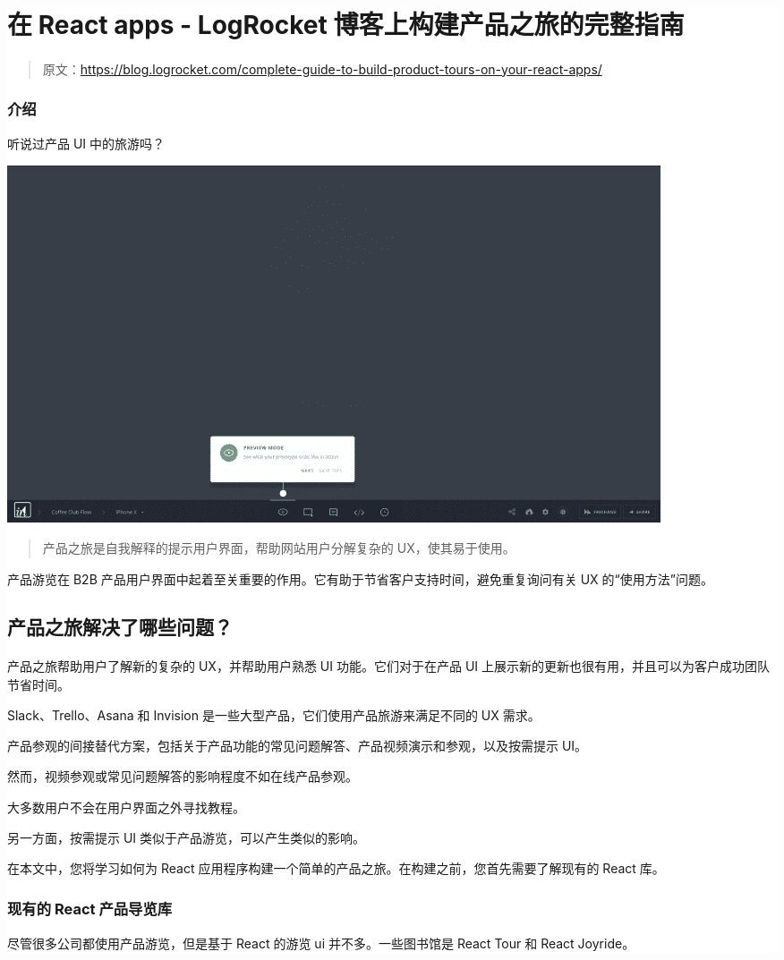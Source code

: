 # 在 React apps - LogRocket 博客上构建产品之旅的完整指南

> 原文：<https://blog.logrocket.com/complete-guide-to-build-product-tours-on-your-react-apps/>

### 介绍

听说过产品 UI 中的旅游吗？

![An example of a preview of an Invision product tour](img/810729db17793636b4ce1df141ea432a.png)

> 产品之旅是自我解释的提示用户界面，帮助网站用户分解复杂的 UX，使其易于使用。

产品游览在 B2B 产品用户界面中起着至关重要的作用。它有助于节省客户支持时间，避免重复询问有关 UX 的“使用方法”问题。

## 产品之旅解决了哪些问题？

产品之旅帮助用户了解新的复杂的 UX，并帮助用户熟悉 UI 功能。它们对于在产品 UI 上展示新的更新也很有用，并且可以为客户成功团队节省时间。

Slack、Trello、Asana 和 Invision 是一些大型产品，它们使用产品旅游来满足不同的 UX 需求。

产品参观的间接替代方案，包括关于产品功能的常见问题解答、产品视频演示和参观，以及按需提示 UI。

然而，视频参观或常见问题解答的影响程度不如在线产品参观。

大多数用户不会在用户界面之外寻找教程。

另一方面，按需提示 UI 类似于产品游览，可以产生类似的影响。

在本文中，您将学习如何为 React 应用程序构建一个简单的产品之旅。在构建之前，您首先需要了解现有的 React 库。

### 现有的 React 产品导览库

尽管很多公司都使用产品游览，但是基于 React 的游览 ui 并不多。一些图书馆是 React Tour 和 React Joyride。
